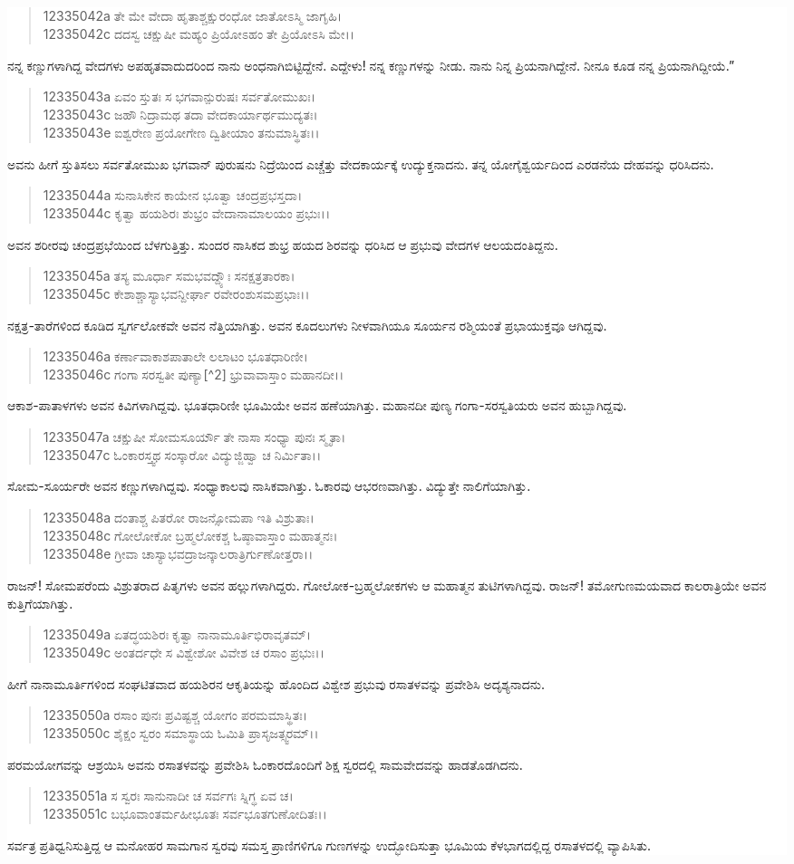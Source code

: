 > 12335042a ತೇ ಮೇ ವೇದಾ ಹೃತಾಶ್ಚಕ್ಷುರಂಧೋ ಜಾತೋಽಸ್ಮಿ ಜಾಗೃಹಿ।  
12335042c ದದಸ್ವ ಚಕ್ಷುಷೀ ಮಹ್ಯಂ ಪ್ರಿಯೋಽಹಂ ತೇ ಪ್ರಿಯೋಽಸಿ ಮೇ।।

ನನ್ನ ಕಣ್ಣುಗಳಾಗಿದ್ದ ವೇದಗಳು ಅಪಹೃತವಾದುದರಿಂದ ನಾನು ಅಂಧನಾಗಿಬಿಟ್ಟಿದ್ದೇನೆ. ಎದ್ದೇಳು! ನನ್ನ ಕಣ್ಣುಗಳನ್ನು ನೀಡು. ನಾನು ನಿನ್ನ ಪ್ರಿಯನಾಗಿದ್ದೇನೆ. ನೀನೂ ಕೂಡ ನನ್ನ ಪ್ರಿಯನಾಗಿದ್ದೀಯೆ.”

> 12335043a ಏವಂ ಸ್ತುತಃ ಸ ಭಗವಾನ್ಪುರುಷಃ ಸರ್ವತೋಮುಖಃ।  
12335043c ಜಹೌ ನಿದ್ರಾಮಥ ತದಾ ವೇದಕಾರ್ಯಾರ್ಥಮುದ್ಯತಃ।  
12335043e ಐಶ್ವರೇಣ ಪ್ರಯೋಗೇಣ ದ್ವಿತೀಯಾಂ ತನುಮಾಸ್ಥಿತಃ।।

ಅವನು ಹೀಗೆ ಸ್ತುತಿಸಲು ಸರ್ವತೋಮುಖ ಭಗವಾನ್ ಪುರುಷನು ನಿದ್ರೆಯಿಂದ ಎಚ್ಚೆತ್ತು ವೇದಕಾರ್ಯಕ್ಕೆ ಉದ್ಯುಕ್ತನಾದನು. ತನ್ನ ಯೋಗೈಶ್ವರ್ಯದಿಂದ ಎರಡನೆಯ ದೇಹವನ್ನು ಧರಿಸಿದನು.

> 12335044a ಸುನಾಸಿಕೇನ ಕಾಯೇನ ಭೂತ್ವಾ ಚಂದ್ರಪ್ರಭಸ್ತದಾ।  
12335044c ಕೃತ್ವಾ ಹಯಶಿರಃ ಶುಭ್ರಂ ವೇದಾನಾಮಾಲಯಂ ಪ್ರಭುಃ।।

ಅವನ ಶರೀರವು ಚಂದ್ರಪ್ರಭೆಯಿಂದ ಬೆಳಗುತ್ತಿತ್ತು. ಸುಂದರ ನಾಸಿಕದ ಶುಭ್ರ ಹಯದ ಶಿರವನ್ನು ಧರಿಸಿದ ಆ ಪ್ರಭುವು ವೇದಗಳ ಆಲಯದಂತಿದ್ದನು.

> 12335045a ತಸ್ಯ ಮೂರ್ಧಾ ಸಮಭವದ್ದ್ಯೌಃ ಸನಕ್ಷತ್ರತಾರಕಾ।  
12335045c ಕೇಶಾಶ್ಚಾಸ್ಯಾಭವನ್ದೀರ್ಘಾ ರವೇರಂಶುಸಮಪ್ರಭಾಃ।।

ನಕ್ಷತ್ರ-ತಾರೆಗಳಿಂದ ಕೂಡಿದ ಸ್ವರ್ಗಲೋಕವೇ ಅವನ ನೆತ್ತಿಯಾಗಿತ್ತು. ಅವನ ಕೂದಲುಗಳು ನೀಳವಾಗಿಯೂ ಸೂರ್ಯನ ರಶ್ಮಿಯಂತೆ ಪ್ರಭಾಯುಕ್ತವೂ ಆಗಿದ್ದವು.

> 12335046a ಕರ್ಣಾವಾಕಾಶಪಾತಾಲೇ ಲಲಾಟಂ ಭೂತಧಾರಿಣೀ।  
12335046c ಗಂಗಾ ಸರಸ್ವತೀ ಪುಣ್ಯಾ[^2] ಭ್ರುವಾವಾಸ್ತಾಂ ಮಹಾನದೀ।।

ಆಕಾಶ-ಪಾತಾಳಗಳು ಅವನ ಕಿವಿಗಳಾಗಿದ್ದವು. ಭೂತಧಾರಿಣೀ ಭೂಮಿಯೇ ಅವನ ಹಣೆಯಾಗಿತ್ತು. ಮಹಾನದೀ ಪುಣ್ಯ ಗಂಗಾ-ಸರಸ್ವತಿಯರು ಅವನ ಹುಬ್ಬಾಗಿದ್ದವು.

> 12335047a ಚಕ್ಷುಷೀ ಸೋಮಸೂರ್ಯೌ ತೇ ನಾಸಾ ಸಂಧ್ಯಾ ಪುನಃ ಸ್ಮೃತಾ।  
12335047c ಓಂಕಾರಸ್ತ್ವಥ ಸಂಸ್ಕಾರೋ ವಿದ್ಯುಜ್ಜಿಹ್ವಾ ಚ ನಿರ್ಮಿತಾ।।

ಸೋಮ-ಸೂರ್ಯರೇ ಅವನ ಕಣ್ಣುಗಳಾಗಿದ್ದವು. ಸಂಧ್ಯಾಕಾಲವು ನಾಸಿಕವಾಗಿತ್ತು. ಓಕಾರವು ಆಭರಣವಾಗಿತ್ತು. ವಿದ್ಯುತ್ತೇ ನಾಲಿಗೆಯಾಗಿತ್ತು.

> 12335048a ದಂತಾಶ್ಚ ಪಿತರೋ ರಾಜನ್ಸೋಮಪಾ ಇತಿ ವಿಶ್ರುತಾಃ।  
12335048c ಗೋಲೋಕೋ ಬ್ರಹ್ಮಲೋಕಶ್ಚ ಓಷ್ಠಾವಾಸ್ತಾಂ ಮಹಾತ್ಮನಃ।  
12335048e ಗ್ರೀವಾ ಚಾಸ್ಯಾಭವದ್ರಾಜನ್ಕಾಲರಾತ್ರಿರ್ಗುಣೋತ್ತರಾ।।

ರಾಜನ್! ಸೋಮಪರೆಂದು ವಿಶ್ರುತರಾದ ಪಿತೃಗಳು ಅವನ ಹಲ್ಲುಗಳಾಗಿದ್ದರು. ಗೋಲೋಕ-ಬ್ರಹ್ಮಲೋಕಗಳು ಆ ಮಹಾತ್ಮನ ತುಟಿಗಳಾಗಿದ್ದವು. ರಾಜನ್! ತಮೋಗುಣಮಯವಾದ ಕಾಲರಾತ್ರಿಯೇ ಅವನ ಕುತ್ತಿಗೆಯಾಗಿತ್ತು.

> 12335049a ಏತದ್ಧಯಶಿರಃ ಕೃತ್ವಾ ನಾನಾಮೂರ್ತಿಭಿರಾವೃತಮ್।  
12335049c ಅಂತರ್ದಧೇ ಸ ವಿಶ್ವೇಶೋ ವಿವೇಶ ಚ ರಸಾಂ ಪ್ರಭುಃ।।

ಹೀಗೆ ನಾನಾಮೂರ್ತಿಗಳಿಂದ ಸಂಘಟಿತವಾದ ಹಯಶಿರನ ಆಕೃತಿಯನ್ನು ಹೊಂದಿದ ವಿಶ್ವೇಶ ಪ್ರಭುವು ರಸಾತಳವನ್ನು ಪ್ರವೇಶಿಸಿ ಅದೃಶ್ಯನಾದನು.

> 12335050a ರಸಾಂ ಪುನಃ ಪ್ರವಿಷ್ಟಶ್ಚ ಯೋಗಂ ಪರಮಮಾಸ್ಥಿತಃ।  
12335050c ಶೈಕ್ಷಂ ಸ್ವರಂ ಸಮಾಸ್ಥಾಯ ಓಮಿತಿ ಪ್ರಾಸೃಜತ್ಸ್ವರಮ್।।

ಪರಮಯೋಗವನ್ನು ಆಶ್ರಯಿಸಿ ಅವನು ರಸಾತಳವನ್ನು ಪ್ರವೇಶಿಸಿ ಓಂಕಾರದೊಂದಿಗೆ ಶಿಕ್ಷ ಸ್ವರದಲ್ಲಿ ಸಾಮವೇದವನ್ನು ಹಾಡತೊಡಗಿದನು.

> 12335051a ಸ ಸ್ವರಃ ಸಾನುನಾದೀ ಚ ಸರ್ವಗಃ ಸ್ನಿಗ್ಧ ಏವ ಚ।  
12335051c ಬಭೂವಾಂತರ್ಮಹೀಭೂತಃ ಸರ್ವಭೂತಗುಣೋದಿತಃ।।

ಸರ್ವತ್ರ ಪ್ರತಿಧ್ವನಿಸುತ್ತಿದ್ದ ಆ ಮನೋಹರ ಸಾಮಗಾನ ಸ್ವರವು ಸಮಸ್ತ ಪ್ರಾಣಿಗಳಿಗೂ ಗುಣಗಳನ್ನು ಉದ್ಭೋದಿಸುತ್ತಾ ಭೂಮಿಯ ಕೆಳಭಾಗದಲ್ಲಿದ್ದ ರಸಾತಳದಲ್ಲಿ ವ್ಯಾಪಿಸಿತು.
